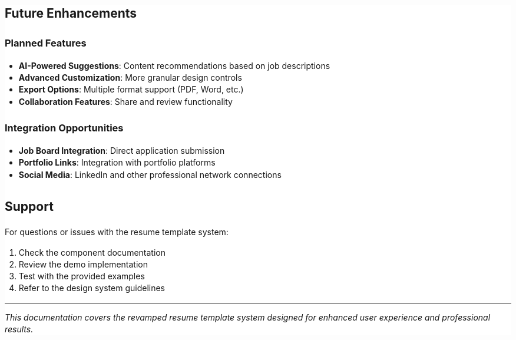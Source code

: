 ## Future Enhancements

### Planned Features
- **AI-Powered Suggestions**: Content recommendations based on job descriptions
- **Advanced Customization**: More granular design controls
- **Export Options**: Multiple format support (PDF, Word, etc.)
- **Collaboration Features**: Share and review functionality

### Integration Opportunities
- **Job Board Integration**: Direct application submission
- **Portfolio Links**: Integration with portfolio platforms
- **Social Media**: LinkedIn and other professional network connections

## Support

For questions or issues with the resume template system:
1. Check the component documentation
2. Review the demo implementation
3. Test with the provided examples
4. Refer to the design system guidelines

---

*This documentation covers the revamped resume template system designed for enhanced user experience and professional results.* 